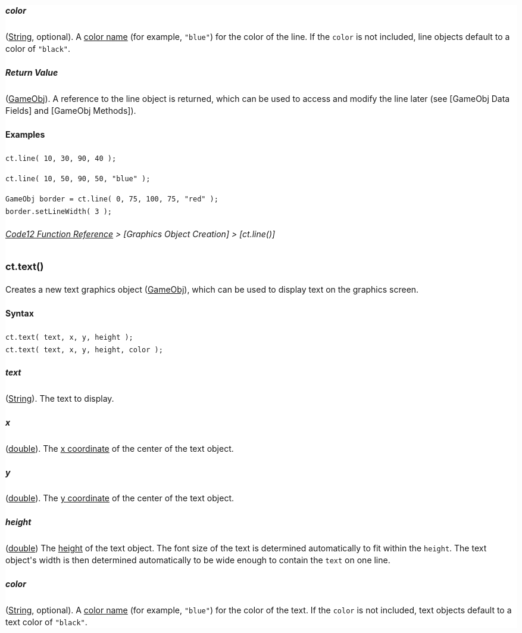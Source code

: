 ##### color
([String](#java-data-types), optional). A [color name](#color-names) 
(for example, `"blue"`) for the color of the line. If the `color` 
is not included, line objects default to a color of `"black"`.

##### *Return Value*
([GameObj](#java-data-types)). A reference to the line object is returned, 
which can be used to access and modify the line later 
(see [GameObj Data Fields] and [GameObj Methods]).

#### Examples
```
ct.line( 10, 30, 90, 40 );
```
```
ct.line( 10, 50, 90, 50, "blue" );
```
```
GameObj border = ct.line( 0, 75, 100, 75, "red" );
border.setLineWidth( 3 );
```
###### [Code12 Function Reference](#top) > [Graphics Object Creation] > [ct.line()]


### ct.text()
Creates a new text graphics object ([GameObj](#java-data-types)), 
which can be used to display text on the graphics screen.

#### Syntax
```
ct.text( text, x, y, height );
ct.text( text, x, y, height, color );
```
##### text
([String](#java-data-types)). The text to display.

##### x
([double](#java-data-types)). The [x coordinate](#graphics-coordinates)
of the center of the text object.

##### y
([double](#java-data-types)). The [y coordinate](#graphics-coordinates) 
of the center of the text object.

##### height
([double](#java-data-types)) The [height](#graphics-coordinates) of the text object. 
The font size of the text is determined automatically to fit within the `height`. 
The text object's width is then determined automatically to be wide enough to contain 
the `text` on one line.

##### color
([String](#java-data-types), optional). A [color name](#color-names) 
(for example, `"blue"`) for the color of the text. If the `color` 
is not included, text objects default to a text color of `"black"`.

